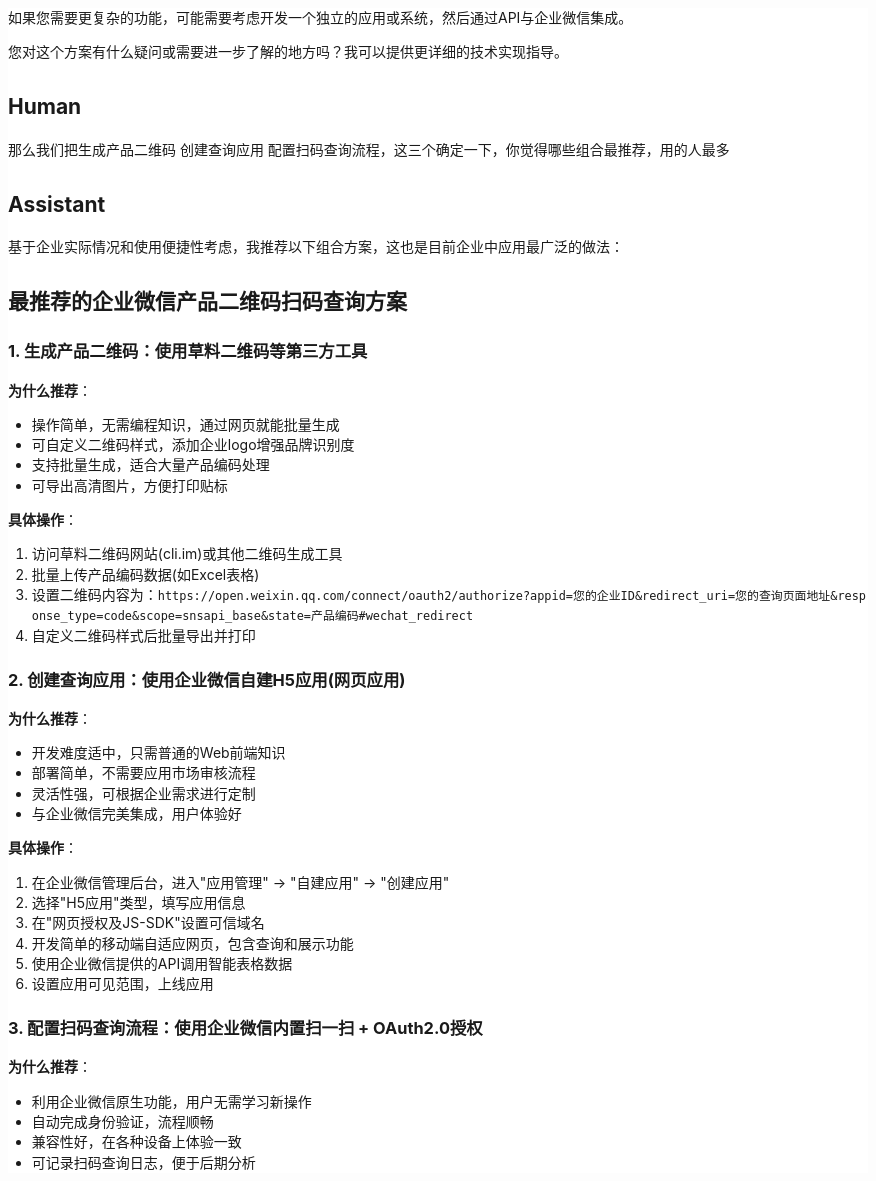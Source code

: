 如果您需要更复杂的功能，可能需要考虑开发一个独立的应用或系统，然后通过API与企业微信集成。

您对这个方案有什么疑问或需要进一步了解的地方吗？我可以提供更详细的技术实现指导。

## Human

那么我们把生成产品二维码 创建查询应用 配置扫码查询流程，这三个确定一下，你觉得哪些组合最推荐，用的人最多

## Assistant

基于企业实际情况和使用便捷性考虑，我推荐以下组合方案，这也是目前企业中应用最广泛的做法：

## 最推荐的企业微信产品二维码扫码查询方案

### 1. 生成产品二维码：使用草料二维码等第三方工具

**为什么推荐**：
- 操作简单，无需编程知识，通过网页就能批量生成
- 可自定义二维码样式，添加企业logo增强品牌识别度
- 支持批量生成，适合大量产品编码处理
- 可导出高清图片，方便打印贴标

**具体操作**：
1. 访问草料二维码网站(cli.im)或其他二维码生成工具
2. 批量上传产品编码数据(如Excel表格)
3. 设置二维码内容为：`https://open.weixin.qq.com/connect/oauth2/authorize?appid=您的企业ID&redirect_uri=您的查询页面地址&response_type=code&scope=snsapi_base&state=产品编码#wechat_redirect`
4. 自定义二维码样式后批量导出并打印

### 2. 创建查询应用：使用企业微信自建H5应用(网页应用)

**为什么推荐**：
- 开发难度适中，只需普通的Web前端知识
- 部署简单，不需要应用市场审核流程
- 灵活性强，可根据企业需求进行定制
- 与企业微信完美集成，用户体验好

**具体操作**：
1. 在企业微信管理后台，进入"应用管理" → "自建应用" → "创建应用"
2. 选择"H5应用"类型，填写应用信息
3. 在"网页授权及JS-SDK"设置可信域名
4. 开发简单的移动端自适应网页，包含查询和展示功能
5. 使用企业微信提供的API调用智能表格数据
6. 设置应用可见范围，上线应用

### 3. 配置扫码查询流程：使用企业微信内置扫一扫 + OAuth2.0授权

**为什么推荐**：
- 利用企业微信原生功能，用户无需学习新操作
- 自动完成身份验证，流程顺畅
- 兼容性好，在各种设备上体验一致
- 可记录扫码查询日志，便于后期分析
